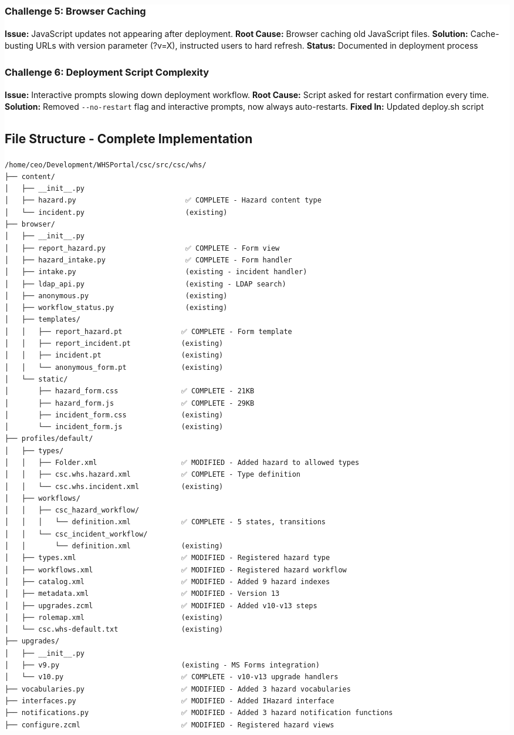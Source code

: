 ### Challenge 5: Browser Caching
**Issue:** JavaScript updates not appearing after deployment.
**Root Cause:** Browser caching old JavaScript files.
**Solution:** Cache-busting URLs with version parameter (?v=X), instructed users to hard refresh.
**Status:** Documented in deployment process

### Challenge 6: Deployment Script Complexity
**Issue:** Interactive prompts slowing down deployment workflow.
**Root Cause:** Script asked for restart confirmation every time.
**Solution:** Removed `--no-restart` flag and interactive prompts, now always auto-restarts.
**Fixed In:** Updated deploy.sh script

## File Structure - Complete Implementation

```
/home/ceo/Development/WHSPortal/csc/src/csc/whs/
├── content/
│   ├── __init__.py
│   ├── hazard.py                          ✅ COMPLETE - Hazard content type
│   └── incident.py                        (existing)
├── browser/
│   ├── __init__.py
│   ├── report_hazard.py                   ✅ COMPLETE - Form view
│   ├── hazard_intake.py                   ✅ COMPLETE - Form handler
│   ├── intake.py                          (existing - incident handler)
│   ├── ldap_api.py                        (existing - LDAP search)
│   ├── anonymous.py                       (existing)
│   ├── workflow_status.py                 (existing)
│   ├── templates/
│   │   ├── report_hazard.pt              ✅ COMPLETE - Form template
│   │   ├── report_incident.pt            (existing)
│   │   ├── incident.pt                   (existing)
│   │   └── anonymous_form.pt             (existing)
│   └── static/
│       ├── hazard_form.css               ✅ COMPLETE - 21KB
│       ├── hazard_form.js                ✅ COMPLETE - 29KB
│       ├── incident_form.css             (existing)
│       └── incident_form.js              (existing)
├── profiles/default/
│   ├── types/
│   │   ├── Folder.xml                    ✅ MODIFIED - Added hazard to allowed types
│   │   ├── csc.whs.hazard.xml            ✅ COMPLETE - Type definition
│   │   └── csc.whs.incident.xml          (existing)
│   ├── workflows/
│   │   ├── csc_hazard_workflow/
│   │   │   └── definition.xml            ✅ COMPLETE - 5 states, transitions
│   │   └── csc_incident_workflow/
│   │       └── definition.xml            (existing)
│   ├── types.xml                         ✅ MODIFIED - Registered hazard type
│   ├── workflows.xml                     ✅ MODIFIED - Registered hazard workflow
│   ├── catalog.xml                       ✅ MODIFIED - Added 9 hazard indexes
│   ├── metadata.xml                      ✅ MODIFIED - Version 13
│   ├── upgrades.zcml                     ✅ MODIFIED - Added v10-v13 steps
│   ├── rolemap.xml                       (existing)
│   └── csc.whs-default.txt               (existing)
├── upgrades/
│   ├── __init__.py
│   ├── v9.py                             (existing - MS Forms integration)
│   └── v10.py                            ✅ COMPLETE - v10-v13 upgrade handlers
├── vocabularies.py                       ✅ MODIFIED - Added 3 hazard vocabularies
├── interfaces.py                         ✅ MODIFIED - Added IHazard interface
├── notifications.py                      ✅ MODIFIED - Added 3 hazard notification functions
├── configure.zcml                        ✅ MODIFIED - Registered hazard views
```